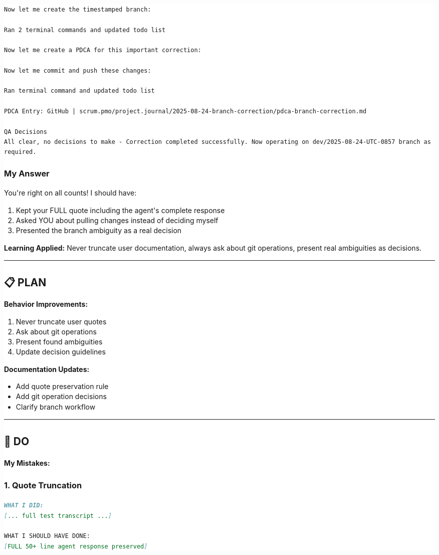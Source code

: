 ```quote
Now let me create the timestamped branch:

Ran 2 terminal commands and updated todo list

Now let me create a PDCA for this important correction:

Now let me commit and push these changes:

Ran terminal command and updated todo list

PDCA Entry: GitHub | scrum.pmo/project.journal/2025-08-24-branch-correction/pdca-branch-correction.md

QA Decisions
All clear, no decisions to make - Correction completed successfully. Now operating on dev/2025-08-24-UTC-0857 branch as required.
```

### **My Answer**
You're right on all counts! I should have:
1. Kept your FULL quote including the agent's complete response
2. Asked YOU about pulling changes instead of deciding myself
3. Presented the branch ambiguity as a real decision

**Learning Applied:** Never truncate user documentation, always ask about git operations, present real ambiguities as decisions.

---

## **📋 PLAN**

**Behavior Improvements:**
1. Never truncate user quotes
2. Ask about git operations
3. Present found ambiguities
4. Update decision guidelines

**Documentation Updates:**
- Add quote preservation rule
- Add git operation decisions
- Clarify branch workflow

---

## **🔧 DO** 

**My Mistakes:**

### **1. Quote Truncation**
```markdown
WHAT I DID:
[... full test transcript ...]

WHAT I SHOULD HAVE DONE:
[FULL 50+ line agent response preserved]
```
